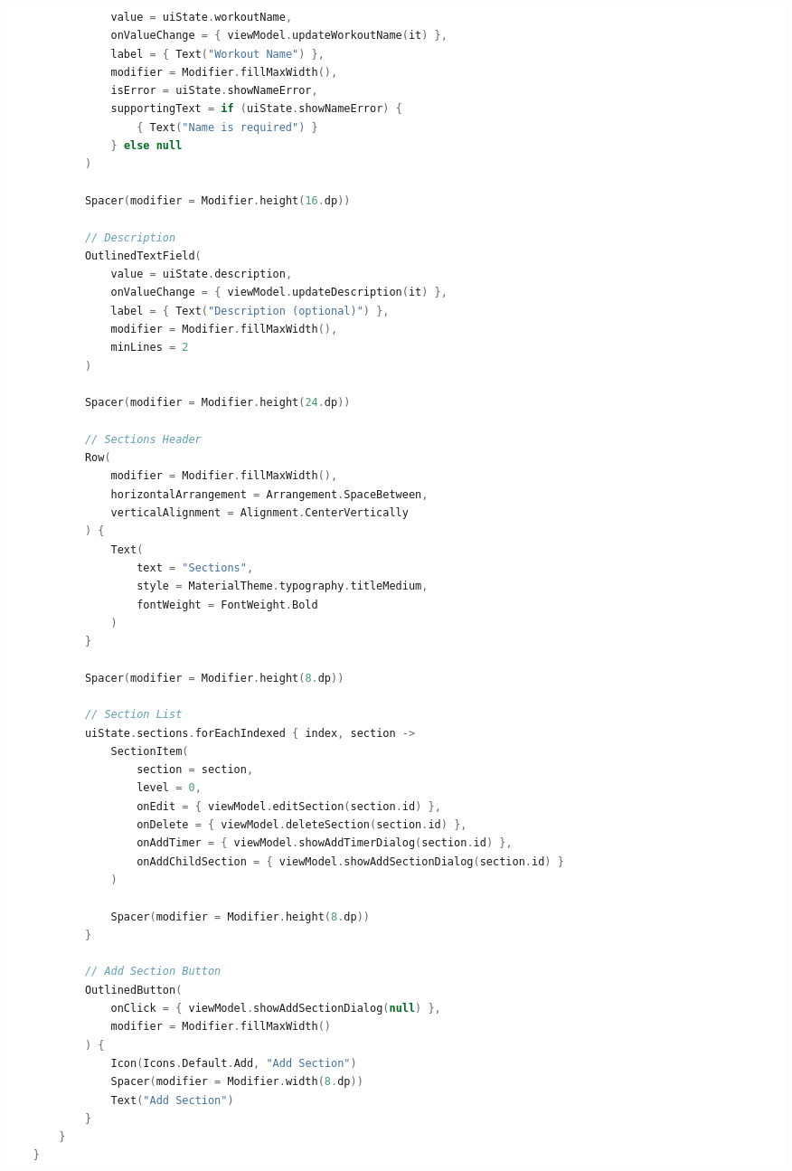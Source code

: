 ```kotlin
                value = uiState.workoutName,
                onValueChange = { viewModel.updateWorkoutName(it) },
                label = { Text("Workout Name") },
                modifier = Modifier.fillMaxWidth(),
                isError = uiState.showNameError,
                supportingText = if (uiState.showNameError) {
                    { Text("Name is required") }
                } else null
            )
            
            Spacer(modifier = Modifier.height(16.dp))
            
            // Description
            OutlinedTextField(
                value = uiState.description,
                onValueChange = { viewModel.updateDescription(it) },
                label = { Text("Description (optional)") },
                modifier = Modifier.fillMaxWidth(),
                minLines = 2
            )
            
            Spacer(modifier = Modifier.height(24.dp))
            
            // Sections Header
            Row(
                modifier = Modifier.fillMaxWidth(),
                horizontalArrangement = Arrangement.SpaceBetween,
                verticalAlignment = Alignment.CenterVertically
            ) {
                Text(
                    text = "Sections",
                    style = MaterialTheme.typography.titleMedium,
                    fontWeight = FontWeight.Bold
                )
            }
            
            Spacer(modifier = Modifier.height(8.dp))
            
            // Section List
            uiState.sections.forEachIndexed { index, section ->
                SectionItem(
                    section = section,
                    level = 0,
                    onEdit = { viewModel.editSection(section.id) },
                    onDelete = { viewModel.deleteSection(section.id) },
                    onAddTimer = { viewModel.showAddTimerDialog(section.id) },
                    onAddChildSection = { viewModel.showAddSectionDialog(section.id) }
                )
                
                Spacer(modifier = Modifier.height(8.dp))
            }
            
            // Add Section Button
            OutlinedButton(
                onClick = { viewModel.showAddSectionDialog(null) },
                modifier = Modifier.fillMaxWidth()
            ) {
                Icon(Icons.Default.Add, "Add Section")
                Spacer(modifier = Modifier.width(8.dp))
                Text("Add Section")
            }
        }
    }
```